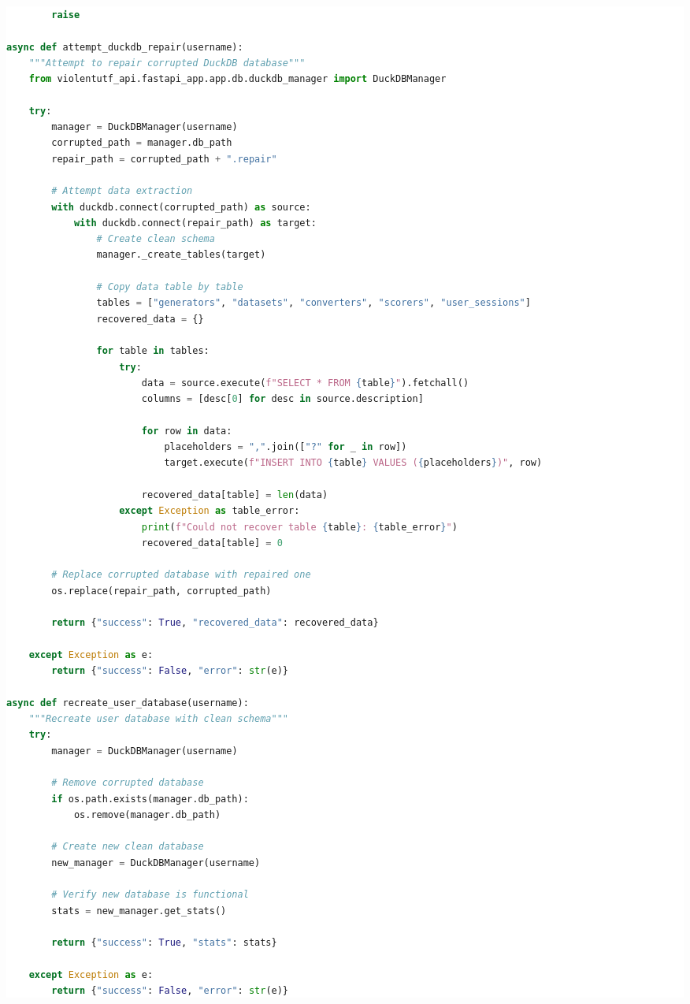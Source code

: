    ```python
           raise

   async def attempt_duckdb_repair(username):
       """Attempt to repair corrupted DuckDB database"""
       from violentutf_api.fastapi_app.app.db.duckdb_manager import DuckDBManager

       try:
           manager = DuckDBManager(username)
           corrupted_path = manager.db_path
           repair_path = corrupted_path + ".repair"

           # Attempt data extraction
           with duckdb.connect(corrupted_path) as source:
               with duckdb.connect(repair_path) as target:
                   # Create clean schema
                   manager._create_tables(target)

                   # Copy data table by table
                   tables = ["generators", "datasets", "converters", "scorers", "user_sessions"]
                   recovered_data = {}

                   for table in tables:
                       try:
                           data = source.execute(f"SELECT * FROM {table}").fetchall()
                           columns = [desc[0] for desc in source.description]

                           for row in data:
                               placeholders = ",".join(["?" for _ in row])
                               target.execute(f"INSERT INTO {table} VALUES ({placeholders})", row)

                           recovered_data[table] = len(data)
                       except Exception as table_error:
                           print(f"Could not recover table {table}: {table_error}")
                           recovered_data[table] = 0

           # Replace corrupted database with repaired one
           os.replace(repair_path, corrupted_path)

           return {"success": True, "recovered_data": recovered_data}

       except Exception as e:
           return {"success": False, "error": str(e)}

   async def recreate_user_database(username):
       """Recreate user database with clean schema"""
       try:
           manager = DuckDBManager(username)

           # Remove corrupted database
           if os.path.exists(manager.db_path):
               os.remove(manager.db_path)

           # Create new clean database
           new_manager = DuckDBManager(username)

           # Verify new database is functional
           stats = new_manager.get_stats()

           return {"success": True, "stats": stats}

       except Exception as e:
           return {"success": False, "error": str(e)}
   ```